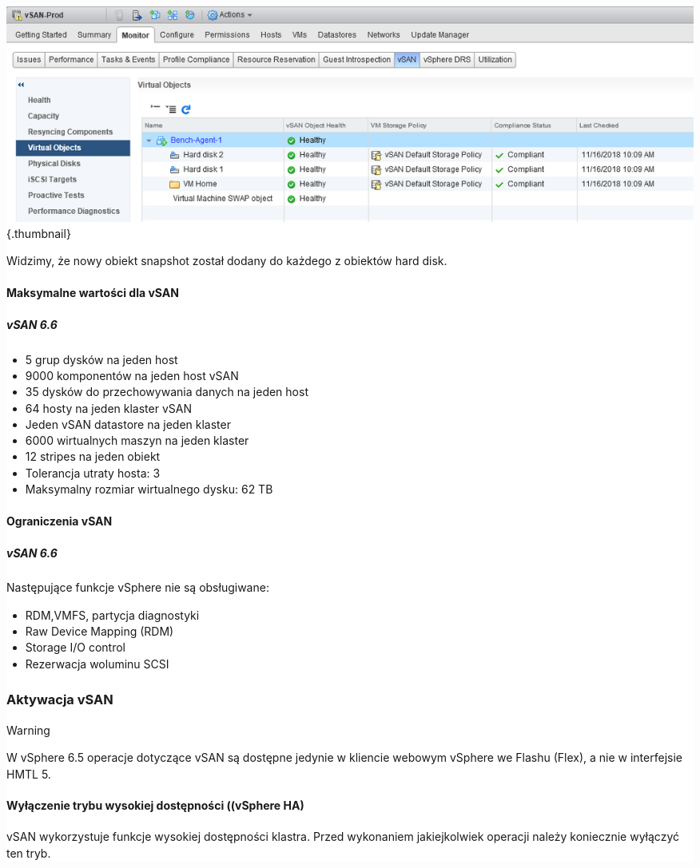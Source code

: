 ![](images/vsan_23.png){.thumbnail}

Widzimy, że nowy obiekt snapshot został dodany do każdego z obiektów hard disk.

#### Maksymalne wartości dla vSAN

##### vSAN 6.6

* 5 grup dysków na jeden host 
* 9000 komponentów na jeden host vSAN
* 35 dysków do przechowywania danych na jeden host 
* 64 hosty na jeden klaster vSAN
* Jeden vSAN datastore na jeden klaster
* 6000 wirtualnych maszyn na jeden klaster 
* 12 stripes na jeden obiekt
* Tolerancja utraty hosta: 3
* Maksymalny rozmiar wirtualnego dysku: 62 TB

#### Ograniczenia vSAN

##### vSAN 6.6

Następujące funkcje vSphere nie są obsługiwane:
* RDM,VMFS, partycja diagnostyki
* Raw Device Mapping (RDM)
* Storage I/O control
* Rezerwacja woluminu SCSI

### Aktywacja vSAN

> [!warning]
>
> W vSphere 6.5 operacje dotyczące vSAN są dostępne jedynie w kliencie webowym vSphere we Flashu (Flex), a nie w interfejsie HMTL 5.
>

#### Wyłączenie trybu wysokiej dostępności ((vSphere HA)

vSAN wykorzystuje funkcje wysokiej dostępności klastra. Przed wykonaniem jakiejkolwiek operacji należy koniecznie wyłączyć ten tryb.
